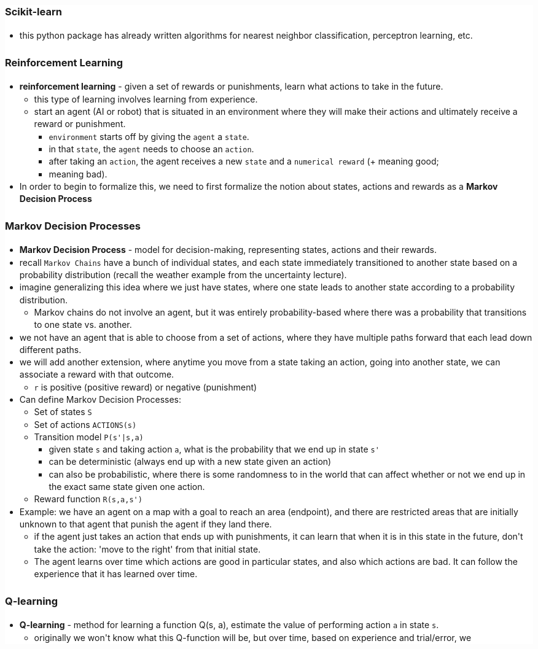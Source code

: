 ### Scikit-learn
- this python package has already written algorithms for nearest neighbor classification, perceptron learning, etc.
### Reinforcement Learning
- **reinforcement learning** - given a set of rewards or punishments, learn what actions to take in the future.
    - this type of learning involves learning from experience.
    - start an agent (AI or robot) that is situated in an environment where they will make their actions and
    ultimately receive a reward or punishment.
        - `environment` starts off by giving the `agent` a `state`.
        - in that `state`, the `agent` needs to choose an `action`.
        - after taking an `action`, the agent receives a new `state` and a `numerical reward` (+ meaning good;
         - meaning bad).
- In order to begin to formalize this, we need to first formalize the notion about states, actions and rewards as a
**Markov Decision Process**
 ### Markov Decision Processes
 - **Markov Decision Process** - model for decision-making, representing states, actions and their rewards.
 - recall `Markov Chains` have a bunch of individual states, and each state immediately transitioned to another state
 based on a probability distribution (recall the weather example from the uncertainty lecture).
 - imagine generalizing this idea where we just have states, where one state leads to another state according to 
 a probability distribution. 
    - Markov chains do not involve an agent, but it was entirely probability-based where there was a probability that
    transitions to one state vs. another.
- we not have an agent that is able to choose from a set of actions, where they have multiple paths forward that each
lead down different paths.
- we will add another extension, where anytime you move from a state taking an action, going into another state, we 
can associate a reward with that outcome.
    - `r` is positive (positive reward) or negative (punishment)
- Can define Markov Decision Processes:
    - Set of states `S`
    - Set of actions `ACTIONS(s)`
    - Transition model `P(s'|s,a)`
         - given state `s` and taking action `a`, what is the probability that we end up in state `s'`
         - can be deterministic (always end up with a new state given an action)
         - can also be probabilistic, where there is some randomness to in the world that can affect whether or not
         we end up in the exact same state given one action.
     - Reward function `R(s,a,s')`
 - Example: we have an agent on a map with a goal to reach an area (endpoint), and there are restricted areas that 
 are initially unknown to that agent that punish the agent if they land there.
    - if the agent just takes an action that ends up with punishments, it can learn that when it is in this state in the
    future, don't take the action: 'move to the right' from that initial state.
    - The agent learns over time which actions are good in particular states, and also which actions are bad. It can 
    follow the experience that it has learned over time.
### Q-learning
- **Q-learning** - method for learning a function Q(s, a), estimate the value of performing action `a` in state `s`.
    - originally we won't know what this Q-function will be, but over time, based on experience and trial/error, we 